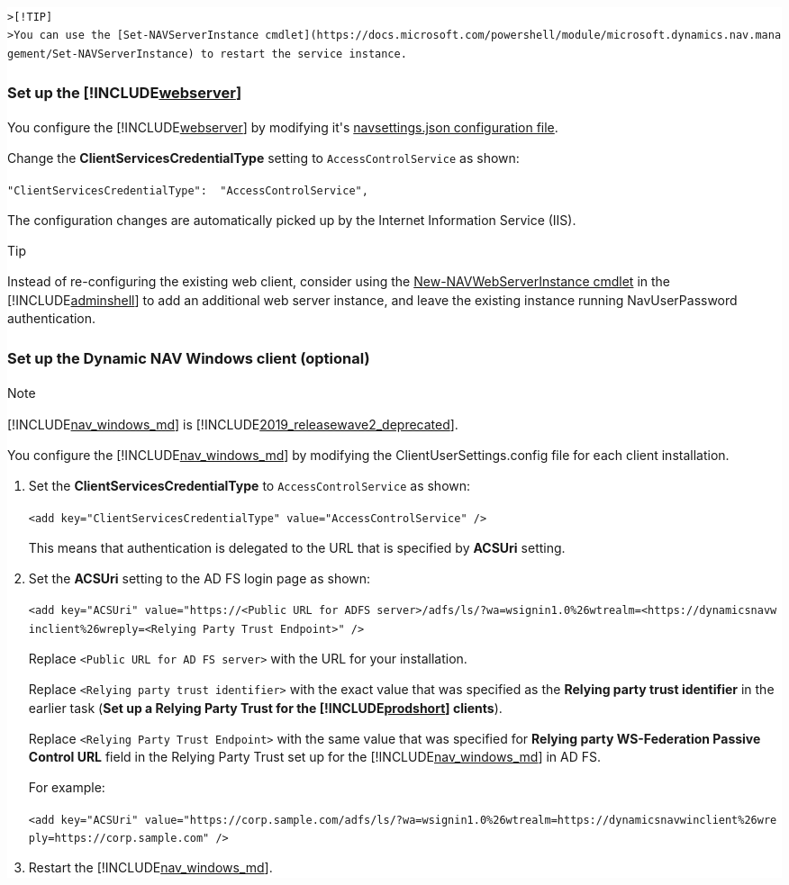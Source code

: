     >[!TIP]
    >You can use the [Set-NAVServerInstance cmdlet](https://docs.microsoft.com/powershell/module/microsoft.dynamics.nav.management/Set-NAVServerInstance) to restart the service instance.

### Set up the [!INCLUDE[webserver](../developer/includes/webserver.md)]
You configure the [!INCLUDE[webserver](../developer/includes/webserver.md)] by modifying it's [navsettings.json configuration file](configure-web-server.md#WebClientSettingsFile).

Change the **ClientServicesCredentialType** setting to `AccessControlService` as shown:

```
"ClientServicesCredentialType":  "AccessControlService",
```

The configuration changes are automatically picked up by the Internet Information Service (IIS).

>[!TIP]
>Instead of re-configuring the existing web client, consider using the [New-NAVWebServerInstance cmdlet](https://docs.microsoft.com/powershell/module/microsoft.dynamics.nav.management/New-NAVWebServerInstance) in the [!INCLUDE[adminshell](../developer/includes/adminshell.md)] to add an additional web server instance, and leave the existing instance running NavUserPassword authentication.

### Set up the Dynamic NAV Windows client (optional)
>[!NOTE]
> [!INCLUDE[nav_windows_md](../developer/includes/nav_windows_md.md)] is [!INCLUDE[2019_releasewave2_deprecated](../includes/2019_releasewave2_deprecated.md)].

You configure the [!INCLUDE[nav_windows_md](../developer/includes/nav_windows_md.md)] by modifying the ClientUserSettings.config file for each client installation.

1.  Set the **ClientServicesCredentialType** to `AccessControlService` as shown:

    ```
    <add key="ClientServicesCredentialType" value="AccessControlService" />
    ```

    This means that authentication is delegated to the URL that is specified by **ACSUri** setting.
2.  Set the **ACSUri** setting to the AD FS login page as shown:

    ```
    <add key="ACSUri" value="https://<Public URL for ADFS server>/adfs/ls/?wa=wsignin1.0%26wtrealm=<https://dynamicsnavwinclient%26wreply=<Relying Party Trust Endpoint>" />
    ```
    Replace `<Public URL for AD FS server>` with the URL for your installation.

    Replace `<Relying party trust identifier>` with the exact value that was specified as the  **Relying party trust identifier** in the earlier task (**Set up a Relying Party Trust for the [!INCLUDE[prodshort](../developer/includes/prodshort.md)] clients**).  

    Replace `<Relying Party Trust Endpoint>` with the same value that was specified for **Relying party WS-Federation Passive Control URL** field in the Relying Party Trust set up for the [!INCLUDE[nav_windows_md](../developer/includes/nav_windows_md.md)] in AD FS.

    For example:

    ```
    <add key="ACSUri" value="https://corp.sample.com/adfs/ls/?wa=wsignin1.0%26wtrealm=https://dynamicsnavwinclient%26wreply=https://corp.sample.com" />
    ```
3. Restart the [!INCLUDE[nav_windows_md](../developer/includes/nav_windows_md.md)].
